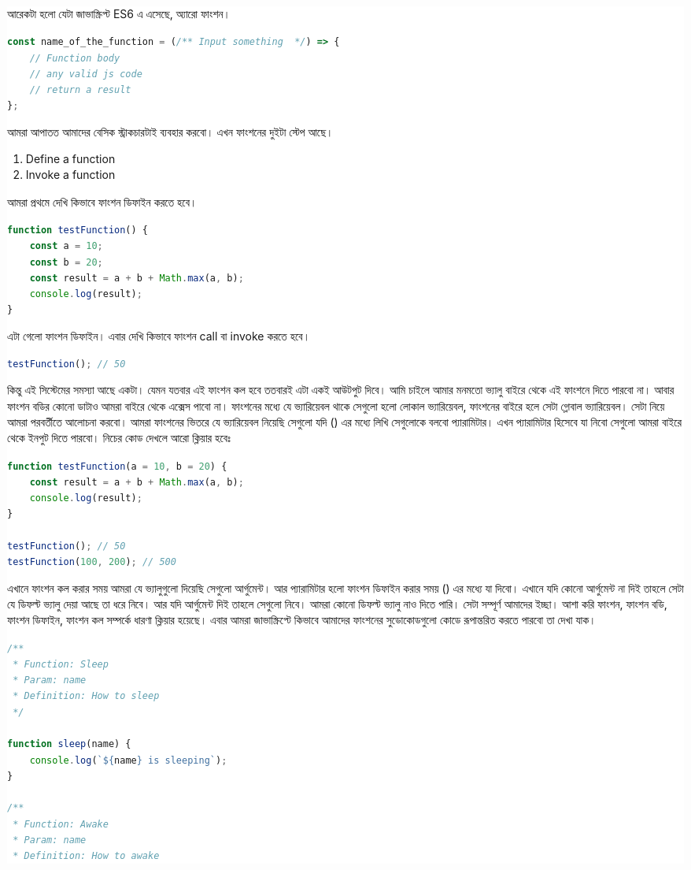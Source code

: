 আরেকটা হলো যেটা জাভাস্ক্রিপ্ট ES6 এ এসেছে, অ্যারো ফাংশন।

```js
const name_of_the_function = (/** Input something  */) => {
	// Function body
	// any valid js code
	// return a result
};
```

আমরা আপাতত আমাদের বেসিক স্ট্রাকচারটাই ব্যবহার করবো। এখন ফাংশনের দুইটা স্টেপ আছে।

1. Define a function
2. Invoke a function

আমরা প্রথমে দেখি কিভাবে ফাংশন ডিফাইন করতে হবে।

```js
function testFunction() {
	const a = 10;
	const b = 20;
	const result = a + b + Math.max(a, b);
	console.log(result);
}
```

এটা গেলো ফাংশন ডিফাইন। এবার দেখি কিভাবে ফাংশন call বা invoke করতে হবে।

```js
testFunction(); // 50
```

কিন্তু এই সিস্টেমের সমস্যা আছে একটা। যেমন যতবার এই ফাংশন কল হবে ততবারই এটা একই আউটপুট দিবে। আমি চাইলে আমার মনমতো ভ্যালু বাইরে থেকে এই ফাংশনে দিতে পারবো না। আবার ফাংশন বডির কোনো ডাটাও আমরা বাইরে থেকে এক্সেস পাবো না। ফাংশনের মধ্যে যে ভ্যারিয়েবল থাকে সেগুলো হলো লোকাল ভ্যারিয়েবল, ফাংশনের বাইরে হলে সেটা গ্লোবাল ভ্যারিয়েবল। সেটা নিয়ে আমরা পরবর্তীতে আলোচনা করবো। আমরা ফাংশনের ভিতরে যে ভ্যারিয়েবল নিয়েছি সেগুলো যদি () এর মধ্যে লিখি সেগুলোকে বলবো প্যারামিটার। এখন প্যারামিটার হিসেবে যা নিবো সেগুলো আমরা বাইরে থেকে ইনপুট দিতে পারবো। নিচের কোড দেখলে আরো ক্লিয়ার হবেঃ

```js
function testFunction(a = 10, b = 20) {
	const result = a + b + Math.max(a, b);
	console.log(result);
}

testFunction(); // 50
testFunction(100, 200); // 500
```

এখানে ফাংশন কল করার সময় আমরা যে ভ্যালুগুলো দিয়েছি সেগুলো আর্গুমেন্ট। আর প্যারামিটার হলো ফাংশন ডিফাইন করার সময় () এর মধ্যে যা দিবো। এখানে যদি কোনো আর্গুমেন্ট না দিই তাহলে সেটা যে ডিফল্ট ভ্যালু দেয়া আছে তা ধরে নিবে। আর যদি আর্গুমেন্ট দিই তাহলে সেগুলো নিবে। আমরা কোনো ডিফল্ট ভ্যালু নাও দিতে পারি। সেটা সম্পূর্ণ আমাদের ইচ্ছা। আশা করি ফাংশন, ফাংশন বডি, ফাংশন ডিফাইন, ফাংশন কল সম্পর্কে ধারণা ক্লিয়ার হয়েছে। এবার আমরা জাভাস্ক্রিপ্টে কিভাবে আমাদের ফাংশনের সুডোকোডগুলো কোডে রূপান্তরিত করতে পারবো তা দেখা যাক।

```js
/**
 * Function: Sleep
 * Param: name
 * Definition: How to sleep
 */

function sleep(name) {
	console.log(`${name} is sleeping`);
}

/**
 * Function: Awake
 * Param: name
 * Definition: How to awake
```